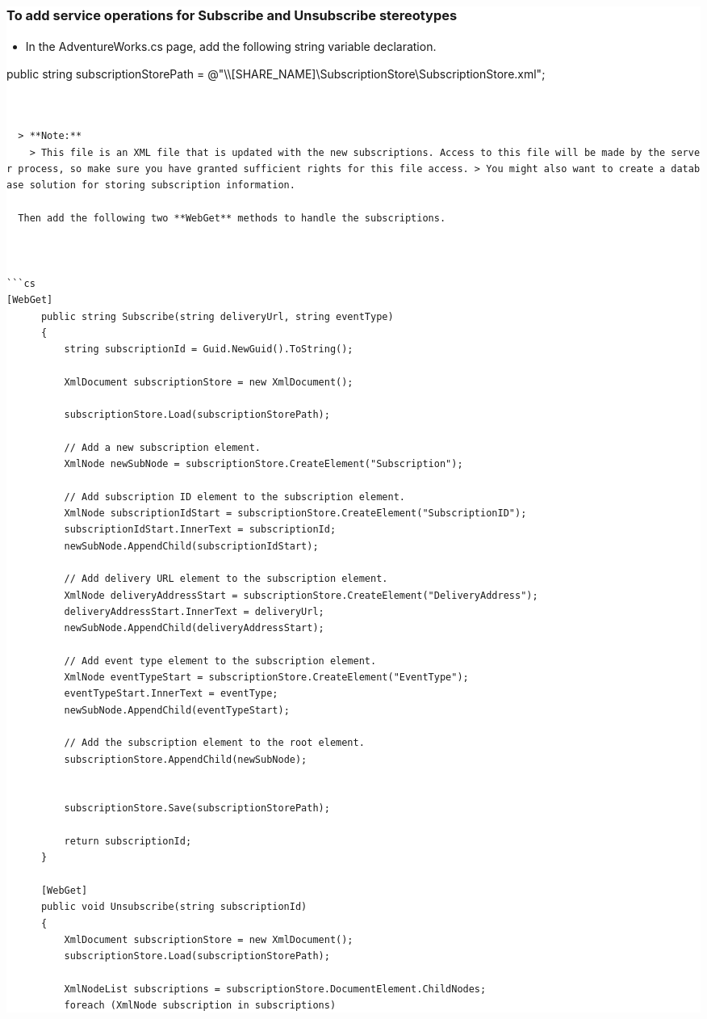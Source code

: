 ### To add service operations for Subscribe and Unsubscribe stereotypes


- In the AdventureWorks.cs page, add the following string variable declaration.
    
  ```cs
  
public string subscriptionStorePath = @"\\\\[SHARE_NAME]\\SubscriptionStore\\SubscriptionStore.xml";
  ```


    > **Note:**
      > This file is an XML file that is updated with the new subscriptions. Access to this file will be made by the server process, so make sure you have granted sufficient rights for this file access. > You might also want to create a database solution for storing subscription information. 

    Then add the following two **WebGet** methods to handle the subscriptions.
    


  ```cs
  [WebGet]
        public string Subscribe(string deliveryUrl, string eventType)
        {
            string subscriptionId = Guid.NewGuid().ToString();
            
            XmlDocument subscriptionStore = new XmlDocument();
            
            subscriptionStore.Load(subscriptionStorePath);

            // Add a new subscription element.
            XmlNode newSubNode = subscriptionStore.CreateElement("Subscription");

            // Add subscription ID element to the subscription element.
            XmlNode subscriptionIdStart = subscriptionStore.CreateElement("SubscriptionID");
            subscriptionIdStart.InnerText = subscriptionId;
            newSubNode.AppendChild(subscriptionIdStart);

            // Add delivery URL element to the subscription element.
            XmlNode deliveryAddressStart = subscriptionStore.CreateElement("DeliveryAddress");
            deliveryAddressStart.InnerText = deliveryUrl;
            newSubNode.AppendChild(deliveryAddressStart);

            // Add event type element to the subscription element.
            XmlNode eventTypeStart = subscriptionStore.CreateElement("EventType");
            eventTypeStart.InnerText = eventType;
            newSubNode.AppendChild(eventTypeStart);

            // Add the subscription element to the root element. 
            subscriptionStore.AppendChild(newSubNode);

            
            subscriptionStore.Save(subscriptionStorePath);

            return subscriptionId;
        }

        [WebGet]
        public void Unsubscribe(string subscriptionId)
        {
            XmlDocument subscriptionStore = new XmlDocument();
            subscriptionStore.Load(subscriptionStorePath);

            XmlNodeList subscriptions = subscriptionStore.DocumentElement.ChildNodes;
            foreach (XmlNode subscription in subscriptions)
  ```